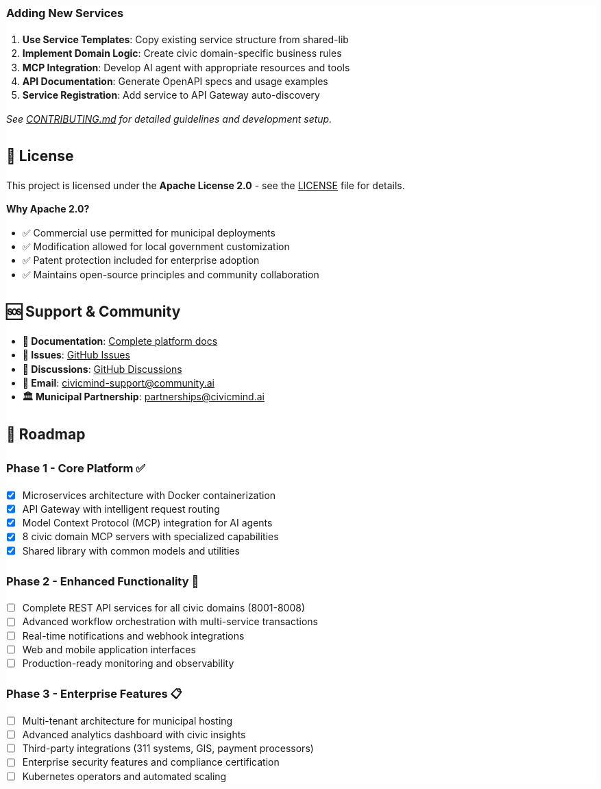### **Adding New Services**
1. **Use Service Templates**: Copy existing service structure from shared-lib
2. **Implement Domain Logic**: Create civic domain-specific business rules
3. **MCP Integration**: Develop AI agent with appropriate resources and tools
4. **API Documentation**: Generate OpenAPI specs and usage examples
5. **Service Registration**: Add service to API Gateway auto-discovery

*See [CONTRIBUTING.md](CONTRIBUTING.md) for detailed guidelines and development setup.*

## 📄 **License**

This project is licensed under the **Apache License 2.0** - see the [LICENSE](LICENSE) file for details.

**Why Apache 2.0?** 
- ✅ Commercial use permitted for municipal deployments
- ✅ Modification allowed for local government customization
- ✅ Patent protection included for enterprise adoption
- ✅ Maintains open-source principles and community collaboration

## 🆘 **Support & Community**

- **📖 Documentation**: [Complete platform docs](docs/)
- **🐛 Issues**: [GitHub Issues](https://github.com/rajathota/civicmind-ai/issues)  
- **💬 Discussions**: [GitHub Discussions](https://github.com/rajathota/civicmind-ai/discussions)
- **📧 Email**: civicmind-support@community.ai
- **🏛️ Municipal Partnership**: partnerships@civicmind.ai

## 🌟 **Roadmap**

### **Phase 1 - Core Platform** ✅
- [x] Microservices architecture with Docker containerization
- [x] API Gateway with intelligent request routing
- [x] Model Context Protocol (MCP) integration for AI agents
- [x] 8 civic domain MCP servers with specialized capabilities
- [x] Shared library with common models and utilities

### **Phase 2 - Enhanced Functionality** 🔄
- [ ] Complete REST API services for all civic domains (8001-8008)
- [ ] Advanced workflow orchestration with multi-service transactions
- [ ] Real-time notifications and webhook integrations
- [ ] Web and mobile application interfaces
- [ ] Production-ready monitoring and observability

### **Phase 3 - Enterprise Features** 📋
- [ ] Multi-tenant architecture for municipal hosting
- [ ] Advanced analytics dashboard with civic insights
- [ ] Third-party integrations (311 systems, GIS, payment processors)
- [ ] Enterprise security features and compliance certification
- [ ] Kubernetes operators and automated scaling

